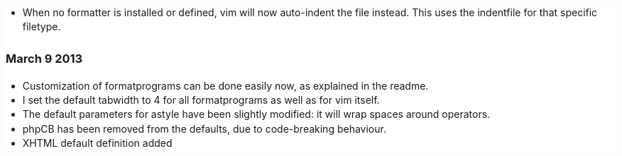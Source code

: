 * When no formatter is installed or defined, vim will now auto-indent the file instead. This uses the indentfile for that specific filetype.

### March 9 2013

* Customization of formatprograms can be done easily now, as explained in the readme.
* I set the default tabwidth to 4 for all formatprograms as well as for vim itself.
* The default parameters for astyle have been slightly modified: it will wrap spaces around operators.
* phpCB has been removed from the defaults, due to code-breaking behaviour.
* XHTML default definition added
